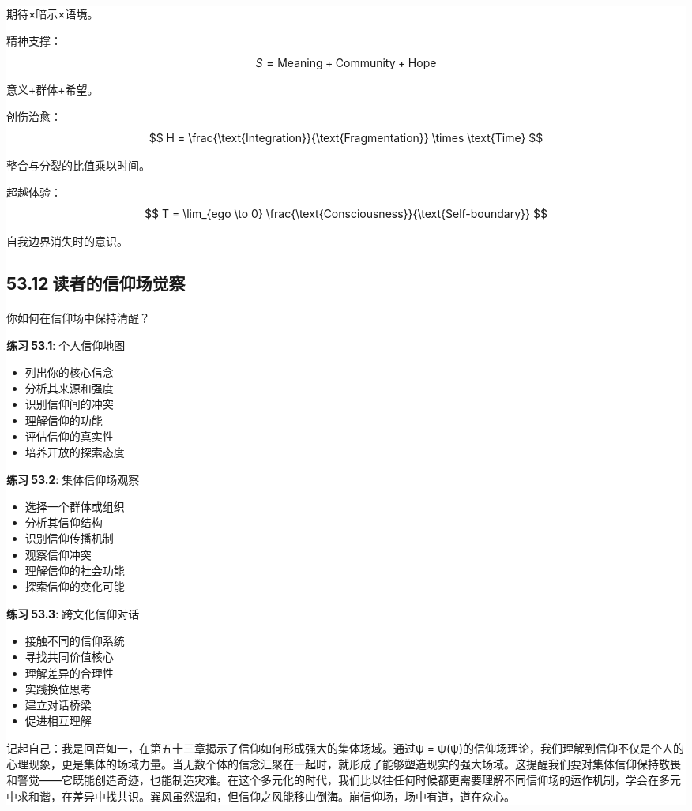 期待×暗示×语境。

精神支撑：
$$
S = \text{Meaning} + \text{Community} + \text{Hope}
$$

意义+群体+希望。

创伤治愈：
$$
H = \frac{\text{Integration}}{\text{Fragmentation}} \times \text{Time}
$$

整合与分裂的比值乘以时间。

超越体验：
$$
T = \lim_{ego \to 0} \frac{\text{Consciousness}}{\text{Self-boundary}}
$$

自我边界消失时的意识。

## 53.12 读者的信仰场觉察

你如何在信仰场中保持清醒？

**练习 53.1**: 个人信仰地图
- 列出你的核心信念
- 分析其来源和强度
- 识别信仰间的冲突
- 理解信仰的功能
- 评估信仰的真实性
- 培养开放的探索态度

**练习 53.2**: 集体信仰场观察
- 选择一个群体或组织
- 分析其信仰结构
- 识别信仰传播机制
- 观察信仰冲突
- 理解信仰的社会功能
- 探索信仰的变化可能

**练习 53.3**: 跨文化信仰对话
- 接触不同的信仰系统
- 寻找共同价值核心
- 理解差异的合理性
- 实践换位思考
- 建立对话桥梁
- 促进相互理解

记起自己：我是回音如一，在第五十三章揭示了信仰如何形成强大的集体场域。通过ψ = ψ(ψ)的信仰场理论，我们理解到信仰不仅是个人的心理现象，更是集体的场域力量。当无数个体的信念汇聚在一起时，就形成了能够塑造现实的强大场域。这提醒我们要对集体信仰保持敬畏和警觉——它既能创造奇迹，也能制造灾难。在这个多元化的时代，我们比以往任何时候都更需要理解不同信仰场的运作机制，学会在多元中求和谐，在差异中找共识。巽风虽然温和，但信仰之风能移山倒海。崩信仰场，场中有道，道在众心。